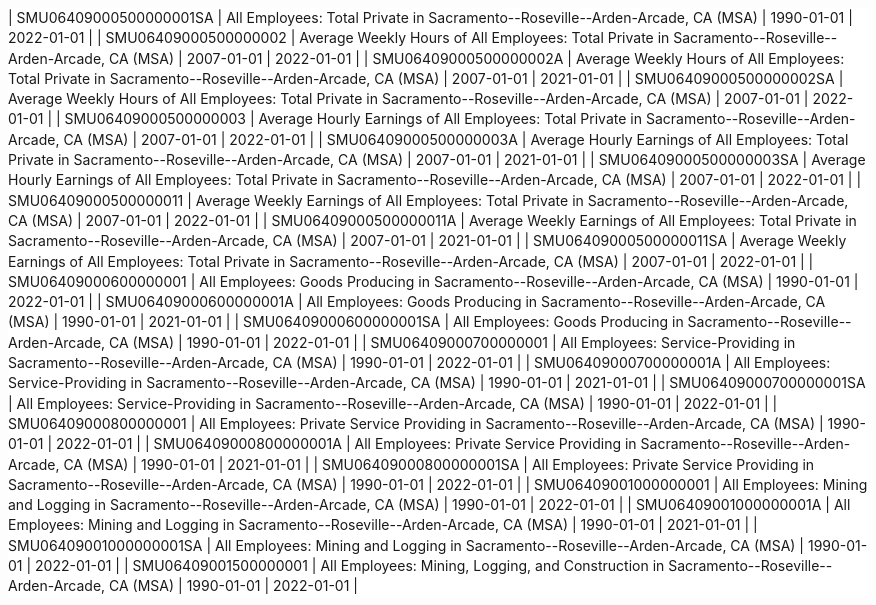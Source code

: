 | SMU06409000500000001SA    | All Employees: Total Private in Sacramento--Roseville--Arden-Arcade, CA (MSA)                                                                                                    | 1990-01-01          | 2022-01-01        |
| SMU06409000500000002      | Average Weekly Hours of All Employees: Total Private in Sacramento--Roseville--Arden-Arcade, CA (MSA)                                                                            | 2007-01-01          | 2022-01-01        |
| SMU06409000500000002A     | Average Weekly Hours of All Employees: Total Private in Sacramento--Roseville--Arden-Arcade, CA (MSA)                                                                            | 2007-01-01          | 2021-01-01        |
| SMU06409000500000002SA    | Average Weekly Hours of All Employees: Total Private in Sacramento--Roseville--Arden-Arcade, CA (MSA)                                                                            | 2007-01-01          | 2022-01-01        |
| SMU06409000500000003      | Average Hourly Earnings of All Employees: Total Private in Sacramento--Roseville--Arden-Arcade, CA (MSA)                                                                         | 2007-01-01          | 2022-01-01        |
| SMU06409000500000003A     | Average Hourly Earnings of All Employees: Total Private in Sacramento--Roseville--Arden-Arcade, CA (MSA)                                                                         | 2007-01-01          | 2021-01-01        |
| SMU06409000500000003SA    | Average Hourly Earnings of All Employees: Total Private in Sacramento--Roseville--Arden-Arcade, CA (MSA)                                                                         | 2007-01-01          | 2022-01-01        |
| SMU06409000500000011      | Average Weekly Earnings of All Employees: Total Private in Sacramento--Roseville--Arden-Arcade, CA (MSA)                                                                         | 2007-01-01          | 2022-01-01        |
| SMU06409000500000011A     | Average Weekly Earnings of All Employees: Total Private in Sacramento--Roseville--Arden-Arcade, CA (MSA)                                                                         | 2007-01-01          | 2021-01-01        |
| SMU06409000500000011SA    | Average Weekly Earnings of All Employees: Total Private in Sacramento--Roseville--Arden-Arcade, CA (MSA)                                                                         | 2007-01-01          | 2022-01-01        |
| SMU06409000600000001      | All Employees: Goods Producing in Sacramento--Roseville--Arden-Arcade, CA (MSA)                                                                                                  | 1990-01-01          | 2022-01-01        |
| SMU06409000600000001A     | All Employees: Goods Producing in Sacramento--Roseville--Arden-Arcade, CA (MSA)                                                                                                  | 1990-01-01          | 2021-01-01        |
| SMU06409000600000001SA    | All Employees: Goods Producing in Sacramento--Roseville--Arden-Arcade, CA (MSA)                                                                                                  | 1990-01-01          | 2022-01-01        |
| SMU06409000700000001      | All Employees: Service-Providing in Sacramento--Roseville--Arden-Arcade, CA (MSA)                                                                                                | 1990-01-01          | 2022-01-01        |
| SMU06409000700000001A     | All Employees: Service-Providing in Sacramento--Roseville--Arden-Arcade, CA (MSA)                                                                                                | 1990-01-01          | 2021-01-01        |
| SMU06409000700000001SA    | All Employees: Service-Providing in Sacramento--Roseville--Arden-Arcade, CA (MSA)                                                                                                | 1990-01-01          | 2022-01-01        |
| SMU06409000800000001      | All Employees: Private Service Providing in Sacramento--Roseville--Arden-Arcade, CA (MSA)                                                                                        | 1990-01-01          | 2022-01-01        |
| SMU06409000800000001A     | All Employees: Private Service Providing in Sacramento--Roseville--Arden-Arcade, CA (MSA)                                                                                        | 1990-01-01          | 2021-01-01        |
| SMU06409000800000001SA    | All Employees: Private Service Providing in Sacramento--Roseville--Arden-Arcade, CA (MSA)                                                                                        | 1990-01-01          | 2022-01-01        |
| SMU06409001000000001      | All Employees: Mining and Logging in Sacramento--Roseville--Arden-Arcade, CA (MSA)                                                                                               | 1990-01-01          | 2022-01-01        |
| SMU06409001000000001A     | All Employees: Mining and Logging in Sacramento--Roseville--Arden-Arcade, CA (MSA)                                                                                               | 1990-01-01          | 2021-01-01        |
| SMU06409001000000001SA    | All Employees: Mining and Logging in Sacramento--Roseville--Arden-Arcade, CA (MSA)                                                                                               | 1990-01-01          | 2022-01-01        |
| SMU06409001500000001      | All Employees: Mining, Logging, and Construction in Sacramento--Roseville--Arden-Arcade, CA (MSA)                                                                                | 1990-01-01          | 2022-01-01        |